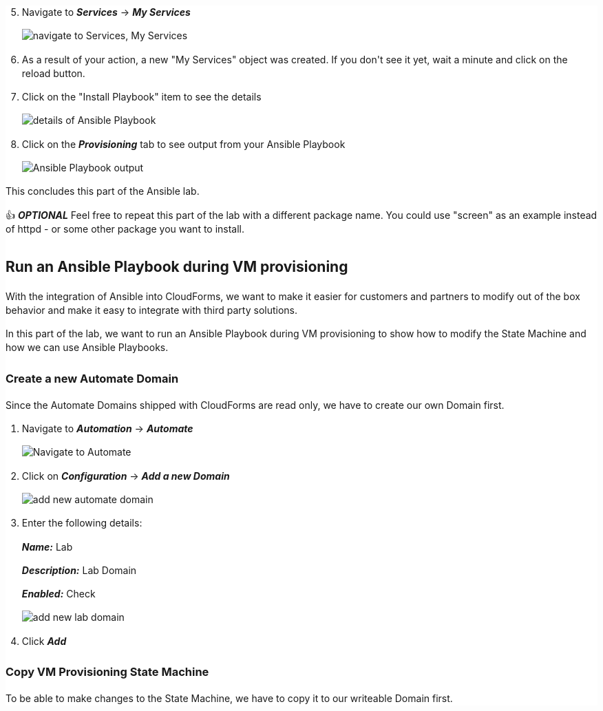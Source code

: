 5. Navigate to ***Services*** -> ***My Services***

    ![navigate to Services, My Services](../../common/img/navigate-to-my-services.png)

6. As a result of your action, a new "My Services" object was created. If you don't see it yet, wait a minute and click on the reload button.

7. Click on the "Install Playbook" item to see the details

    ![details of Ansible Playbook](../../common/img/my-service-ansible-playbook-details-with-updated-button.png)

8. Click on the ***Provisioning*** tab to see output from your Ansible Playbook

    ![Ansible Playbook output](../../common/img/my-service-ansible-playbook-output-without-change.png)

This concludes this part of the Ansible lab.

:+1: ***OPTIONAL*** Feel free to repeat this part of the lab with a different package name. You could use "screen" as an example instead of httpd - or some other package you want to install.

## Run an Ansible Playbook during VM provisioning

With the integration of Ansible into CloudForms, we want to make it easier for customers and partners to modify out of the box behavior and make it easy to integrate with third party solutions.

In this part of the lab, we want to run an Ansible Playbook during VM provisioning to show how to modify the State Machine and how we can use Ansible Playbooks.

### Create a new Automate Domain

Since the Automate Domains shipped with CloudForms are read only, we have to create our own Domain first.

1. Navigate to ***Automation*** -> ***Automate***

    ![Navigate to Automate](../../common/img/navigate-to-automate.png)

1. Click on ***Configuration*** -> ***Add a new Domain***

    ![add new automate domain](../../common/img/add-new-automate-domain.png)

1. Enter the following details:

    ***Name:*** Lab

    ***Description:*** Lab Domain

    ***Enabled:*** Check

    ![add new lab domain](../../common/img/add-new-lab-automate-domain.png)

1. Click ***Add***

### Copy VM Provisioning State Machine

To be able to make changes to the State Machine, we have to copy it to our writeable Domain first.
